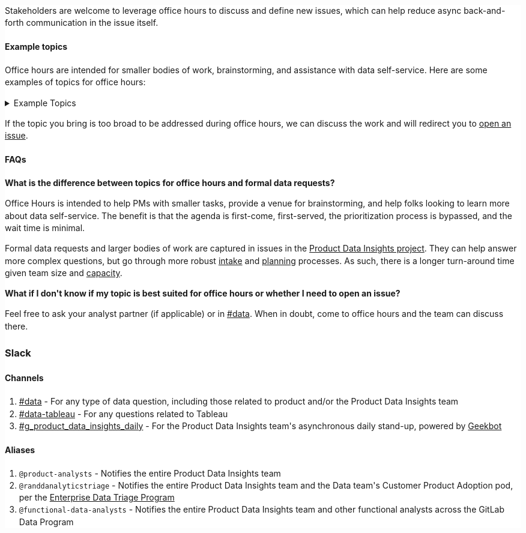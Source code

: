 Stakeholders are welcome to leverage office hours to discuss and define new issues,
which can help reduce async back-and-forth communication in the issue itself.

#### Example topics

Office hours are intended for smaller bodies of work, brainstorming, and assistance with
data self-service. Here are some examples of topics for office hours:

<details markdown="1"><summary>Example Topics</summary></details>

If the topic you bring is too broad to be addressed during office hours, we can discuss the
work and will redirect you to [open an issue](https://gitlab.com/gitlab-data/product-analytics/-/issues/new?issuable_template=Ad%20Hoc%20Request).

#### FAQs

**What is the difference between topics for office hours and formal data requests?**

Office Hours is intended to help PMs with smaller tasks, provide a venue for brainstorming, and
help folks looking to learn more about data self-service. The benefit is that the agenda is
first-come, first-served, the prioritization process is bypassed, and the wait time is minimal.

Formal data requests and larger bodies of work are captured in issues in the [Product Data Insights project](https://gitlab.com/gitlab-data/product-analytics/-/issues/new?issuable_template=Ad%20Hoc%20Request).
They can help answer more complex questions, but go through more robust [intake](/handbook/product/groups/product-analysis/#issue-intake)
and [planning](/handbook/product/groups/product-analysis/#iteration-planning) processes. As such, there
is a longer turn-around time given team size and [capacity](/handbook/product/groups/product-analysis/#capacity).

**What if I don't know if my topic is best suited for office hours or whether I need to open an issue?**

Feel free to ask your analyst partner (if applicable) or in [#data](https://gitlab.slack.com/messages/data/).
When in doubt, come to office hours and the team can discuss there.

### Slack

#### Channels

1. [#data](https://gitlab.enterprise.slack.com/archives/C8D1LGC23) - For any type of data question, including
those related to product and/or the Product Data Insights team
1. [#data-tableau](https://gitlab.enterprise.slack.com/archives/C03RMCEHVCP) - For any questions related to Tableau
1. [#g_product_data_insights_daily](https://gitlab.enterprise.slack.com/archives/C0285NMCLBY) - For
the Product Data Insights team's asynchronous daily stand-up, powered by [Geekbot](https://geekbot.com/)

#### Aliases

1. `@product-analysts` - Notifies the entire Product Data Insights team
1. `@randdanalyticstriage` - Notifies the entire Product Data Insights team and the Data
team's Customer Product Adoption pod, per the [Enterprise Data Triage Program](/handbook/enterprise-data/how-we-work/triage/#enterprise-data-program-triage)
1. `@functional-data-analysts` - Notifies the entire Product Data Insights team and other functional
analysts across the GitLab Data Program
